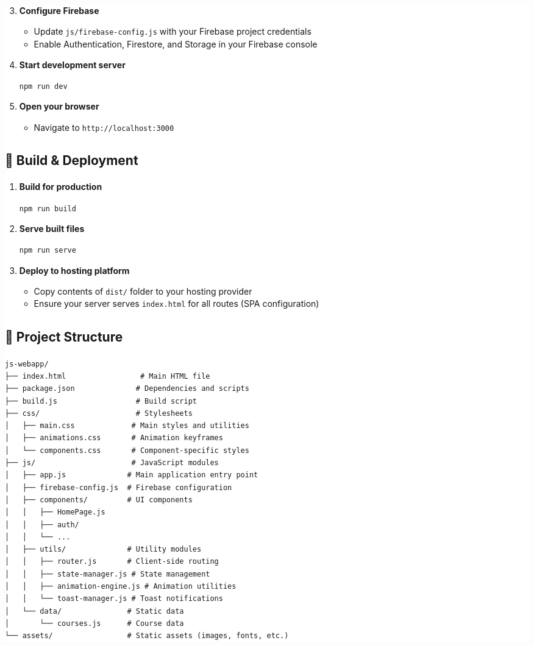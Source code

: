 3. **Configure Firebase**
   - Update `js/firebase-config.js` with your Firebase project credentials
   - Enable Authentication, Firestore, and Storage in your Firebase console

4. **Start development server**
   ```bash
   npm run dev
   ```

5. **Open your browser**
   - Navigate to `http://localhost:3000`

## 🚀 Build & Deployment

1. **Build for production**
   ```bash
   npm run build
   ```

2. **Serve built files**
   ```bash
   npm run serve
   ```

3. **Deploy to hosting platform**
   - Copy contents of `dist/` folder to your hosting provider
   - Ensure your server serves `index.html` for all routes (SPA configuration)

## 📁 Project Structure

```
js-webapp/
├── index.html                 # Main HTML file
├── package.json              # Dependencies and scripts
├── build.js                  # Build script
├── css/                      # Stylesheets
│   ├── main.css             # Main styles and utilities
│   ├── animations.css       # Animation keyframes
│   └── components.css       # Component-specific styles
├── js/                      # JavaScript modules
│   ├── app.js              # Main application entry point
│   ├── firebase-config.js  # Firebase configuration
│   ├── components/         # UI components
│   │   ├── HomePage.js
│   │   ├── auth/
│   │   └── ...
│   ├── utils/              # Utility modules
│   │   ├── router.js       # Client-side routing
│   │   ├── state-manager.js # State management
│   │   ├── animation-engine.js # Animation utilities
│   │   └── toast-manager.js # Toast notifications
│   └── data/               # Static data
│       └── courses.js      # Course data
└── assets/                 # Static assets (images, fonts, etc.)
```

